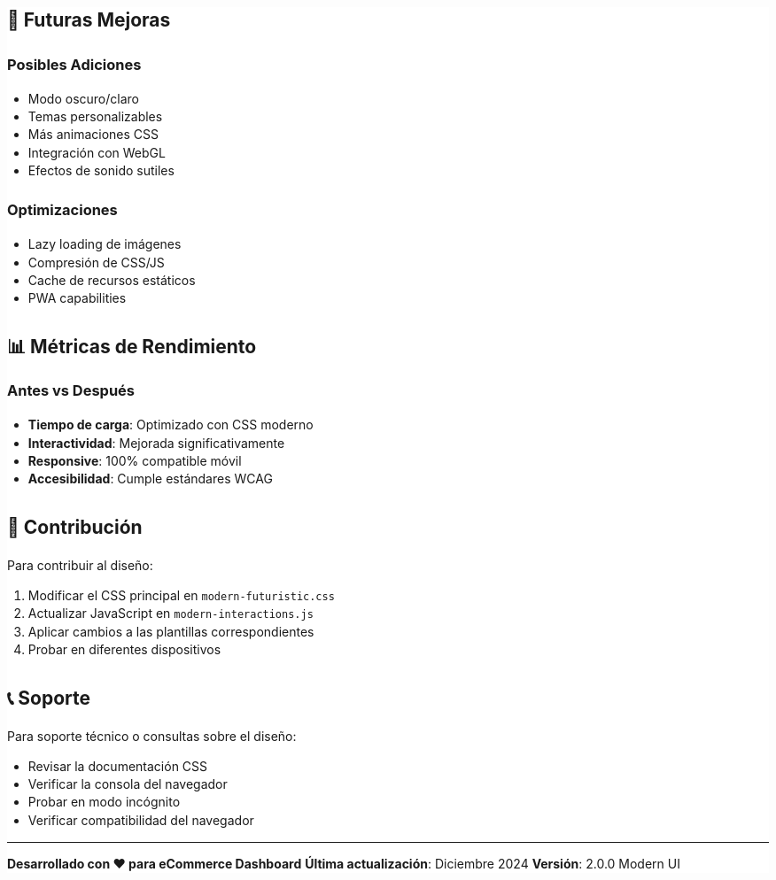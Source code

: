 ## 🔮 Futuras Mejoras

### Posibles Adiciones
- Modo oscuro/claro
- Temas personalizables
- Más animaciones CSS
- Integración con WebGL
- Efectos de sonido sutiles

### Optimizaciones
- Lazy loading de imágenes
- Compresión de CSS/JS
- Cache de recursos estáticos
- PWA capabilities

## 📊 Métricas de Rendimiento

### Antes vs Después
- **Tiempo de carga**: Optimizado con CSS moderno
- **Interactividad**: Mejorada significativamente
- **Responsive**: 100% compatible móvil
- **Accesibilidad**: Cumple estándares WCAG

## 🤝 Contribución

Para contribuir al diseño:
1. Modificar el CSS principal en `modern-futuristic.css`
2. Actualizar JavaScript en `modern-interactions.js`
3. Aplicar cambios a las plantillas correspondientes
4. Probar en diferentes dispositivos

## 📞 Soporte

Para soporte técnico o consultas sobre el diseño:
- Revisar la documentación CSS
- Verificar la consola del navegador
- Probar en modo incógnito
- Verificar compatibilidad del navegador

---

**Desarrollado con ❤️ para eCommerce Dashboard**
**Última actualización**: Diciembre 2024
**Versión**: 2.0.0 Modern UI
